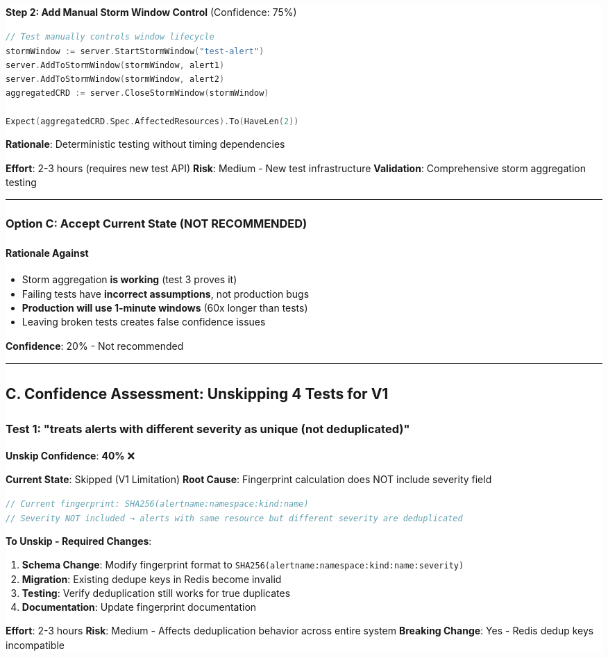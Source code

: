**Step 2: Add Manual Storm Window Control** (Confidence: 75%)
```go
// Test manually controls window lifecycle
stormWindow := server.StartStormWindow("test-alert")
server.AddToStormWindow(stormWindow, alert1)
server.AddToStormWindow(stormWindow, alert2)
aggregatedCRD := server.CloseStormWindow(stormWindow)

Expect(aggregatedCRD.Spec.AffectedResources).To(HaveLen(2))
```

**Rationale**: Deterministic testing without timing dependencies

**Effort**: 2-3 hours (requires new test API)
**Risk**: Medium - New test infrastructure
**Validation**: Comprehensive storm aggregation testing

---

### Option C: Accept Current State (NOT RECOMMENDED)

#### Rationale Against
- Storm aggregation **is working** (test 3 proves it)
- Failing tests have **incorrect assumptions**, not production bugs
- **Production will use 1-minute windows** (60x longer than tests)
- Leaving broken tests creates false confidence issues

**Confidence**: 20% - Not recommended

---

## C. Confidence Assessment: Unskipping 4 Tests for V1

### Test 1: "treats alerts with different severity as unique (not deduplicated)"

**Unskip Confidence**: **40%** ❌

**Current State**: Skipped (V1 Limitation)
**Root Cause**: Fingerprint calculation does NOT include severity field

```go
// Current fingerprint: SHA256(alertname:namespace:kind:name)
// Severity NOT included → alerts with same resource but different severity are deduplicated
```

**To Unskip - Required Changes**:
1. **Schema Change**: Modify fingerprint format to `SHA256(alertname:namespace:kind:name:severity)`
2. **Migration**: Existing dedupe keys in Redis become invalid
3. **Testing**: Verify deduplication still works for true duplicates
4. **Documentation**: Update fingerprint documentation

**Effort**: 2-3 hours
**Risk**: Medium - Affects deduplication behavior across entire system
**Breaking Change**: Yes - Redis dedup keys incompatible
